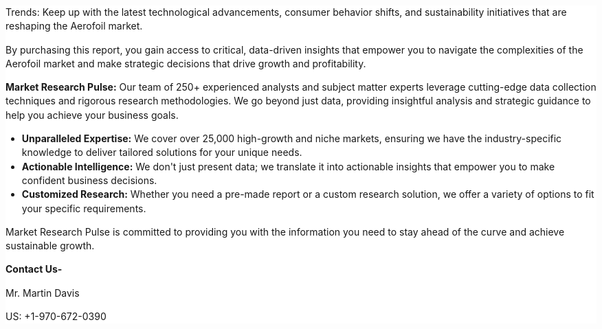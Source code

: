 Trends:</strong> Keep up with the latest technological advancements, consumer behavior shifts, and sustainability initiatives that are reshaping the Aerofoil market.</p></li></ol><p>By purchasing this report, you gain access to critical, data-driven insights that empower you to navigate the complexities of the Aerofoil market and make strategic decisions that drive growth and profitability.</p><p><strong>Market Research Pulse:</strong>&nbsp;Our team of 250+ experienced analysts and subject matter experts leverage cutting-edge data collection techniques and rigorous research methodologies. We go beyond just data, providing insightful analysis and strategic guidance to help you achieve your business goals.</p><ul><li><strong>Unparalleled Expertise:</strong>&nbsp;We cover over 25,000 high-growth and niche markets, ensuring we have the industry-specific knowledge to deliver tailored solutions for your unique needs.</li><li><strong>Actionable Intelligence:</strong>&nbsp;We don't just present data; we translate it into actionable insights that empower you to make confident business decisions.</li><li><strong>Customized Research:</strong>&nbsp;Whether you need a pre-made report or a custom research solution, we offer a variety of options to fit your specific requirements.</li></ul><p>Market Research Pulse is committed to providing you with the information you need to stay ahead of the curve and achieve sustainable growth.</p><p><strong>Contact Us-</strong></p><p>Mr. Martin Davis</p><p>US: +1-970-672-0390</p>
